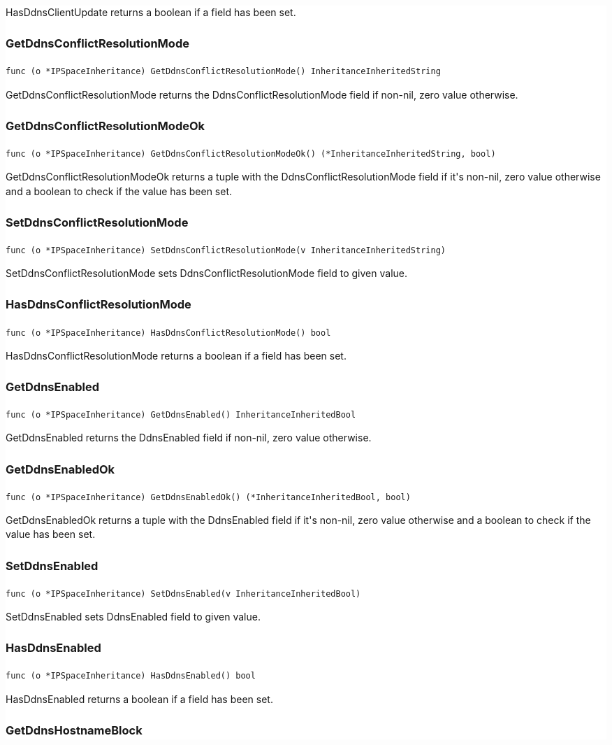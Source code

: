 HasDdnsClientUpdate returns a boolean if a field has been set.

### GetDdnsConflictResolutionMode

`func (o *IPSpaceInheritance) GetDdnsConflictResolutionMode() InheritanceInheritedString`

GetDdnsConflictResolutionMode returns the DdnsConflictResolutionMode field if non-nil, zero value otherwise.

### GetDdnsConflictResolutionModeOk

`func (o *IPSpaceInheritance) GetDdnsConflictResolutionModeOk() (*InheritanceInheritedString, bool)`

GetDdnsConflictResolutionModeOk returns a tuple with the DdnsConflictResolutionMode field if it's non-nil, zero value otherwise
and a boolean to check if the value has been set.

### SetDdnsConflictResolutionMode

`func (o *IPSpaceInheritance) SetDdnsConflictResolutionMode(v InheritanceInheritedString)`

SetDdnsConflictResolutionMode sets DdnsConflictResolutionMode field to given value.

### HasDdnsConflictResolutionMode

`func (o *IPSpaceInheritance) HasDdnsConflictResolutionMode() bool`

HasDdnsConflictResolutionMode returns a boolean if a field has been set.

### GetDdnsEnabled

`func (o *IPSpaceInheritance) GetDdnsEnabled() InheritanceInheritedBool`

GetDdnsEnabled returns the DdnsEnabled field if non-nil, zero value otherwise.

### GetDdnsEnabledOk

`func (o *IPSpaceInheritance) GetDdnsEnabledOk() (*InheritanceInheritedBool, bool)`

GetDdnsEnabledOk returns a tuple with the DdnsEnabled field if it's non-nil, zero value otherwise
and a boolean to check if the value has been set.

### SetDdnsEnabled

`func (o *IPSpaceInheritance) SetDdnsEnabled(v InheritanceInheritedBool)`

SetDdnsEnabled sets DdnsEnabled field to given value.

### HasDdnsEnabled

`func (o *IPSpaceInheritance) HasDdnsEnabled() bool`

HasDdnsEnabled returns a boolean if a field has been set.

### GetDdnsHostnameBlock
